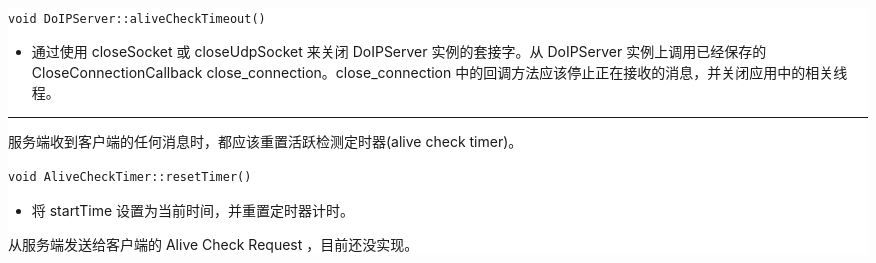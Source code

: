`void DoIPServer::aliveCheckTimeout()`
- 通过使用 closeSocket 或 closeUdpSocket 来关闭 DoIPServer 实例的套接字。从 DoIPServer 实例上调用已经保存的 CloseConnectionCallback close_connection。close_connection 中的回调方法应该停止正在接收的消息，并关闭应用中的相关线程。

----

服务端收到客户端的任何消息时，都应该重置活跃检测定时器(alive check timer)。

`void AliveCheckTimer::resetTimer()`
- 将 startTime 设置为当前时间，并重置定时器计时。

从服务端发送给客户端的 Alive Check Request ，目前还没实现。
